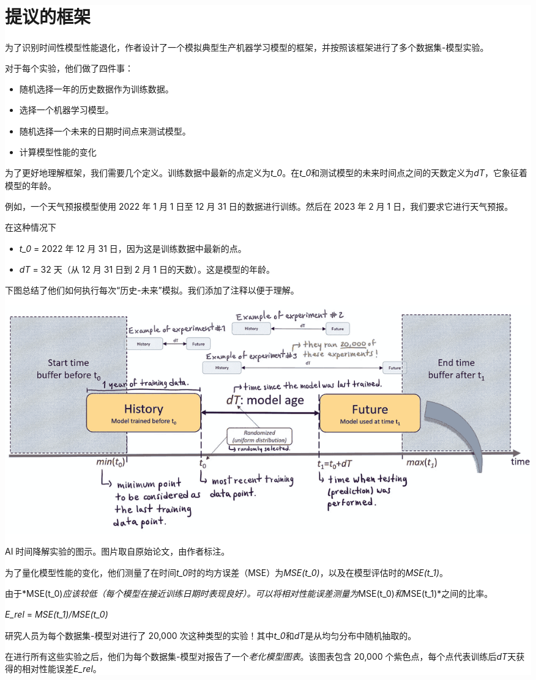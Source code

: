 # 提议的框架

为了识别时间性模型性能退化，作者设计了一个模拟典型生产机器学习模型的框架，并按照该框架进行了多个数据集-模型实验。

对于每个实验，他们做了四件事：

+   随机选择一年的历史数据作为训练数据。

+   选择一个机器学习模型。

+   随机选择一个未来的日期时间点来测试模型。

+   计算模型性能的变化

为了更好地理解框架，我们需要几个定义。训练数据中最新的点定义为*t_0*。在*t_0*和测试模型的未来时间点之间的天数定义为*dT*，它象征着模型的年龄。

例如，一个天气预报模型使用 2022 年 1 月 1 日至 12 月 31 日的数据进行训练。然后在 2023 年 2 月 1 日，我们要求它进行天气预报。

在这种情况下

+   *t_0* = 2022 年 12 月 31 日，因为这是训练数据中最新的点。

+   *dT* = 32 天（从 12 月 31 日到 2 月 1 日的天数）。这是模型的年龄。

下图总结了他们如何执行每次“历史-未来”模拟。我们添加了注释以便于理解。

![](img/70128da5eab652b9c09dc391f311a9d0.png)

AI 时间降解实验的图示。图片取自原始论文，由作者标注。

为了量化模型性能的变化，他们测量了在时间*t_0*时的均方误差（MSE）为*MSE(t_0)*，以及在模型评估时的*MSE(t_1)*。

由于*MSE(t_0)*应该较低（每个模型在接近训练日期时表现良好）。可以将相对性能误差测量为*MSE(t_0)*和*MSE(t_1)*之间的比率。

*E_rel* = *MSE(t_1)/MSE(t_0)*

研究人员为每个数据集-模型对进行了 20,000 次这种类型的实验！其中*t_0*和*dT*是从均匀分布中随机抽取的。

在进行所有这些实验之后，他们为每个数据集-模型对报告了一个*老化模型图表*。该图表包含 20,000 个紫色点，每个点代表训练后*dT*天获得的相对性能误差*E_rel*。
